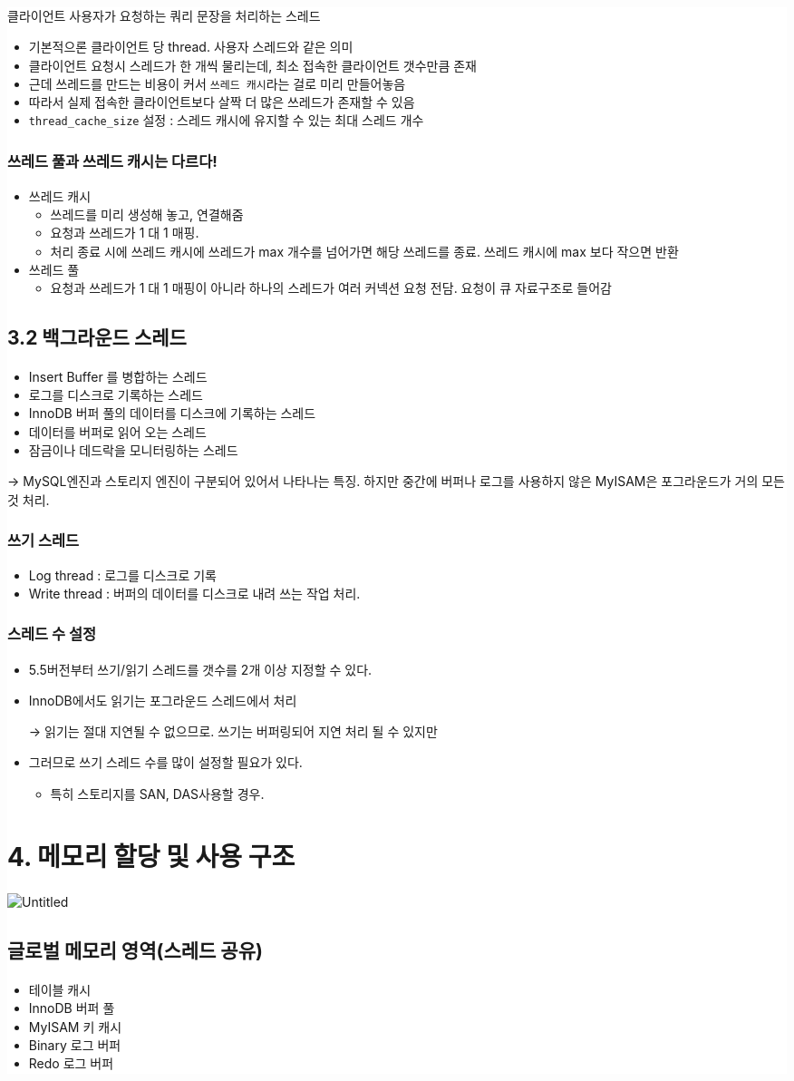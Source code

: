 클라이언트 사용자가 요청하는 쿼리 문장을 처리하는 스레드

- 기본적으론 클라이언트 당 thread. 사용자 스레드와 같은 의미
- 클라이언트 요청시 스레드가 한 개씩 물리는데, 최소 접속한 클라이언트 갯수만큼 존재
- 근데 쓰레드를 만드는 비용이 커서 `쓰레드 캐시`라는 걸로 미리 만들어놓음
- 따라서 실제 접속한 클라이언트보다 살짝 더 많은 쓰레드가 존재할 수 있음
- `thread_cache_size` 설정 : 스레드 캐시에 유지할 수 있는 최대 스레드 개수

### 쓰레드 풀과 쓰레드 캐시는 다르다!

- 쓰레드 캐시
    - 쓰레드를 미리 생성해 놓고, 연결해줌
    - 요청과 쓰레드가 1 대 1 매핑.
    - 처리 종료 시에 쓰레드 캐시에 쓰레드가 max 개수를 넘어가면 해당 쓰레드를 종료.
    쓰레드 캐시에 max 보다 작으면 반환
- 쓰레드 풀
    - 요청과 쓰레드가 1 대 1 매핑이 아니라 하나의 스레드가 여러 커넥션 요청 전담. 
    요청이 큐 자료구조로 들어감

## 3.2 백그라운드 스레드

- Insert Buffer 를 병합하는 스레드
- 로그를 디스크로 기록하는 스레드
- InnoDB 버퍼 풀의 데이터를 디스크에 기록하는 스레드
- 데이터를 버퍼로 읽어 오는 스레드
- 잠금이나 데드락을 모니터링하는 스레드

→ MySQL엔진과 스토리지 엔진이 구분되어 있어서 나타나는 특징. 하지만 중간에 버퍼나 로그를 사용하지 않은 MyISAM은 포그라운드가 거의 모든 것 처리. 

### 쓰기 스레드

- Log thread : 로그를 디스크로 기록
- Write thread : 버퍼의 데이터를 디스크로 내려 쓰는 작업 처리.

### 스레드 수 설정

- 5.5버전부터 쓰기/읽기 스레드를 갯수를 2개 이상 지정할 수 있다.
- InnoDB에서도 읽기는 포그라운드 스레드에서 처리
    
    → 읽기는 절대 지연될 수 없으므로.  쓰기는 버퍼링되어 지연 처리 될 수 있지만
    
- 그러므로 쓰기 스레드 수를 많이 설정할 필요가 있다.
    - 특히 스토리지를 SAN, DAS사용할 경우.

# 4. 메모리 할당 및 사용 구조

![Untitled](https://prod-files-secure.s3.us-west-2.amazonaws.com/4ec6301d-593e-4a80-b902-328f107b8d61/a8a83978-2a23-4310-a425-964d50aca657/Untitled.png)

## 글로벌 메모리 영역(스레드 공유)

- 테이블 캐시
- InnoDB 버퍼 풀
- MyISAM 키 캐시
- Binary 로그 버퍼
- Redo 로그 버퍼
